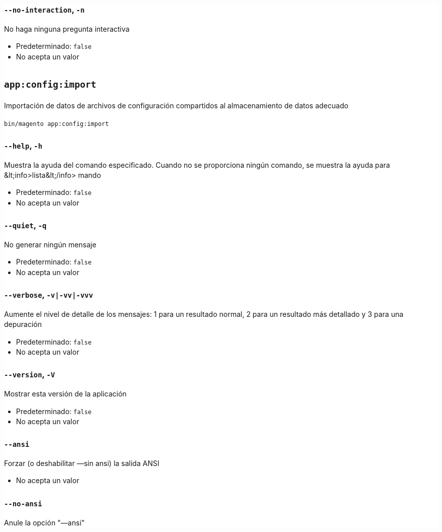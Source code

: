 ### `--no-interaction`, `-n`

No haga ninguna pregunta interactiva

- Predeterminado: `false`
- No acepta un valor


## `app:config:import`

Importación de datos de archivos de configuración compartidos al almacenamiento de datos adecuado

```bash
bin/magento app:config:import
```

### `--help`, `-h`

Muestra la ayuda del comando especificado. Cuando no se proporciona ningún comando, se muestra la ayuda para \&lt;info>lista\&lt;/info> mando

- Predeterminado: `false`
- No acepta un valor

### `--quiet`, `-q`

No generar ningún mensaje

- Predeterminado: `false`
- No acepta un valor

### `--verbose`, `-v|-vv|-vvv`

Aumente el nivel de detalle de los mensajes: 1 para un resultado normal, 2 para un resultado más detallado y 3 para una depuración

- Predeterminado: `false`
- No acepta un valor

### `--version`, `-V`

Mostrar esta versión de la aplicación

- Predeterminado: `false`
- No acepta un valor

### `--ansi`

Forzar (o deshabilitar —sin ansi) la salida ANSI

- No acepta un valor

### `--no-ansi`

Anule la opción &quot;—ansi&quot;
